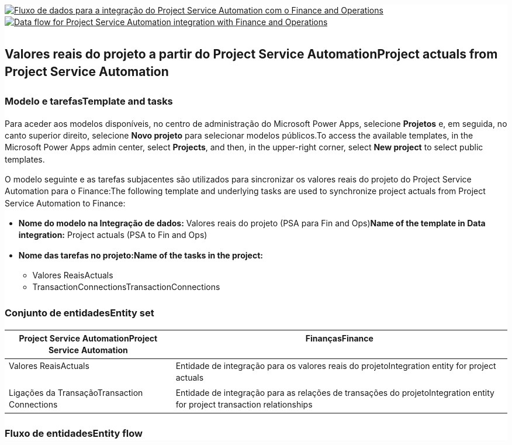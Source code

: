 <span data-ttu-id="d2676-118">[![Fluxo de dados para a integração do Project Service Automation com o Finance and Operations](./media/ProjectActualsFlow.jpg)](./media/ProjectActualsFlow.jpg)</span><span class="sxs-lookup"><span data-stu-id="d2676-118">[![Data flow for Project Service Automation integration with Finance and Operations](./media/ProjectActualsFlow.jpg)](./media/ProjectActualsFlow.jpg)</span></span>

## <a name="project-actuals-from-project-service-automation"></a><span data-ttu-id="d2676-119">Valores reais do projeto a partir do Project Service Automation</span><span class="sxs-lookup"><span data-stu-id="d2676-119">Project actuals from Project Service Automation</span></span>

### <a name="template-and-tasks"></a><span data-ttu-id="d2676-120">Modelo e tarefas</span><span class="sxs-lookup"><span data-stu-id="d2676-120">Template and tasks</span></span>

<span data-ttu-id="d2676-121">Para aceder aos modelos disponíveis, no centro de administração do Microsoft Power Apps, selecione **Projetos** e, em seguida, no canto superior direito, selecione **Novo projeto** para selecionar modelos públicos.</span><span class="sxs-lookup"><span data-stu-id="d2676-121">To access the available templates, in the Microsoft Power Apps admin center, select **Projects**, and then, in the upper-right corner, select **New project** to select public templates.</span></span>

<span data-ttu-id="d2676-122">O modelo seguinte e as tarefas subjacentes são utilizados para sincronizar os valores reais do projeto do Project Service Automation para o Finance:</span><span class="sxs-lookup"><span data-stu-id="d2676-122">The following template and underlying tasks are used to synchronize project actuals from Project Service Automation to Finance:</span></span>

- <span data-ttu-id="d2676-123">**Nome do modelo na Integração de dados:** Valores reais do projeto (PSA para Fin and Ops)</span><span class="sxs-lookup"><span data-stu-id="d2676-123">**Name of the template in Data integration:** Project actuals (PSA to Fin and Ops)</span></span>
- <span data-ttu-id="d2676-124">**Nome das tarefas no projeto:**</span><span class="sxs-lookup"><span data-stu-id="d2676-124">**Name of the tasks in the project:**</span></span>

    - <span data-ttu-id="d2676-125">Valores Reais</span><span class="sxs-lookup"><span data-stu-id="d2676-125">Actuals</span></span>
    - <span data-ttu-id="d2676-126">TransactionConnections</span><span class="sxs-lookup"><span data-stu-id="d2676-126">TransactionConnections</span></span>

### <a name="entity-set"></a><span data-ttu-id="d2676-127">Conjunto de entidades</span><span class="sxs-lookup"><span data-stu-id="d2676-127">Entity set</span></span>

| <span data-ttu-id="d2676-128">Project Service Automation</span><span class="sxs-lookup"><span data-stu-id="d2676-128">Project Service Automation</span></span> | <span data-ttu-id="d2676-129">Finanças</span><span class="sxs-lookup"><span data-stu-id="d2676-129">Finance</span></span>                                   |
|----------------------------|----------------------------------------------------------|
| <span data-ttu-id="d2676-130">Valores Reais</span><span class="sxs-lookup"><span data-stu-id="d2676-130">Actuals</span></span>                    | <span data-ttu-id="d2676-131">Entidade de integração para os valores reais do projeto</span><span class="sxs-lookup"><span data-stu-id="d2676-131">Integration entity for project actuals</span></span>                   |
| <span data-ttu-id="d2676-132">Ligações da Transação</span><span class="sxs-lookup"><span data-stu-id="d2676-132">Transaction Connections</span></span>    | <span data-ttu-id="d2676-133">Entidade de integração para as relações de transações do projeto</span><span class="sxs-lookup"><span data-stu-id="d2676-133">Integration entity for project transaction relationships</span></span> |

### <a name="entity-flow"></a><span data-ttu-id="d2676-134">Fluxo de entidades</span><span class="sxs-lookup"><span data-stu-id="d2676-134">Entity flow</span></span>
